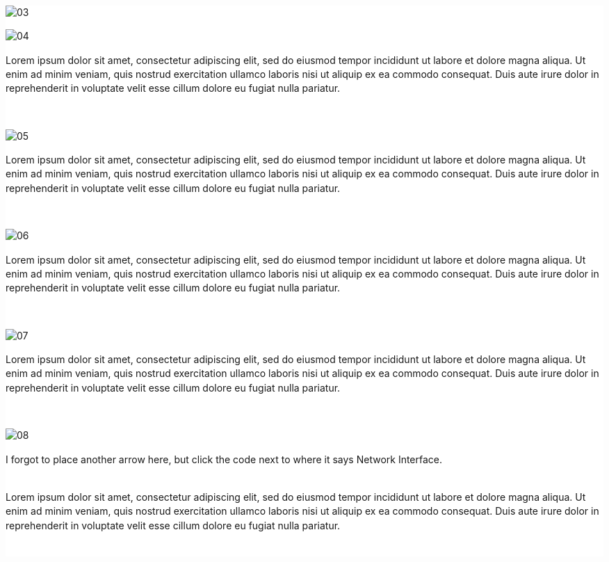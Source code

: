 <p>
<img width="1440" alt="03" src="https://github.com/user-attachments/assets/fab849f9-59d9-4684-a039-6813978d3c1f">
</p>
<p>

<p>
<img width="1436" alt="04" src="https://github.com/user-attachments/assets/f78cb55f-eb80-4935-87af-3ffcafcbc9ad">
</p>
<p>
Lorem ipsum dolor sit amet, consectetur adipiscing elit, sed do eiusmod tempor incididunt ut labore et dolore magna aliqua. Ut enim ad minim veniam, quis nostrud exercitation ullamco laboris nisi ut aliquip ex ea commodo consequat. Duis aute irure dolor in reprehenderit in voluptate velit esse cillum dolore eu fugiat nulla pariatur.
</p>
<br />

<p>
<img width="1440" alt="05" src="https://github.com/user-attachments/assets/74ab79c8-0d55-45ca-acdf-de98e699aa64">
</p>
<p>
Lorem ipsum dolor sit amet, consectetur adipiscing elit, sed do eiusmod tempor incididunt ut labore et dolore magna aliqua. Ut enim ad minim veniam, quis nostrud exercitation ullamco laboris nisi ut aliquip ex ea commodo consequat. Duis aute irure dolor in reprehenderit in voluptate velit esse cillum dolore eu fugiat nulla pariatur.
</p>
<br />

<p>
<img width="1440" alt="06" src="https://github.com/user-attachments/assets/54e23ec9-1e35-4f4d-8b9e-ebeea10ae85b">
</p>
<p>
Lorem ipsum dolor sit amet, consectetur adipiscing elit, sed do eiusmod tempor incididunt ut labore et dolore magna aliqua. Ut enim ad minim veniam, quis nostrud exercitation ullamco laboris nisi ut aliquip ex ea commodo consequat. Duis aute irure dolor in reprehenderit in voluptate velit esse cillum dolore eu fugiat nulla pariatur.
</p>
<br />

<p>
<img width="1439" alt="07" src="https://github.com/user-attachments/assets/82ac09b1-32b3-407e-aea4-96db82da7be8">
</p>
<p>
Lorem ipsum dolor sit amet, consectetur adipiscing elit, sed do eiusmod tempor incididunt ut labore et dolore magna aliqua. Ut enim ad minim veniam, quis nostrud exercitation ullamco laboris nisi ut aliquip ex ea commodo consequat. Duis aute irure dolor in reprehenderit in voluptate velit esse cillum dolore eu fugiat nulla pariatur.
</p>
<br />

<p>
<img width="1426" alt="08" src="https://github.com/user-attachments/assets/13134acc-b81f-4ca4-876f-87c1751f1328">
</p>
<p>
I forgot to place another arrow here, but click the code next to where it says Network Interface. 
</p>
<br />  
Lorem ipsum dolor sit amet, consectetur adipiscing elit, sed do eiusmod tempor incididunt ut labore et dolore magna aliqua. Ut enim ad minim veniam, quis nostrud exercitation ullamco laboris nisi ut aliquip ex ea commodo consequat. Duis aute irure dolor in reprehenderit in voluptate velit esse cillum dolore eu fugiat nulla pariatur.
</p>
<br />

